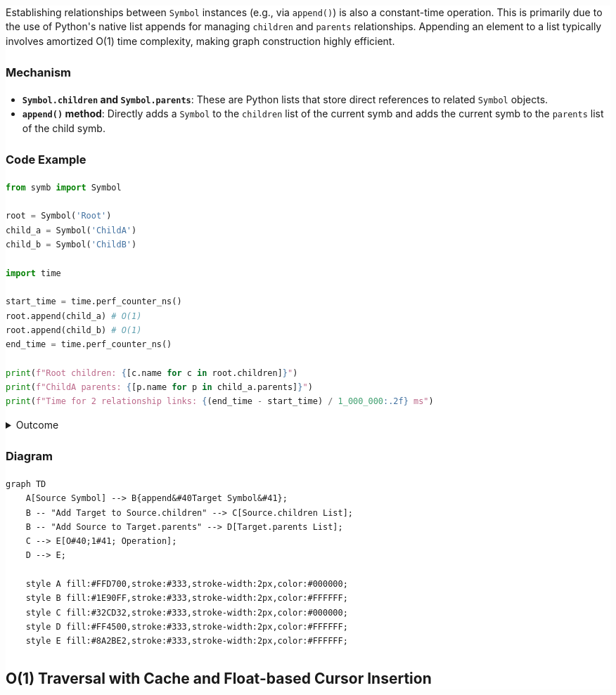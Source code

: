 Establishing relationships between `Symbol` instances (e.g., via `append()`) is also a constant-time operation. This is primarily due to the use of Python's native list appends for managing `children` and `parents` relationships. Appending an element to a list typically involves amortized O(1) time complexity, making graph construction highly efficient.

### Mechanism
- **`Symbol.children` and `Symbol.parents`**: These are Python lists that store direct references to related `Symbol` objects.
- **`append()` method**: Directly adds a `Symbol` to the `children` list of the current symb and adds the current symb to the `parents` list of the child symb.

### Code Example
```python
from symb import Symbol

root = Symbol('Root')
child_a = Symbol('ChildA')
child_b = Symbol('ChildB')

import time

start_time = time.perf_counter_ns()
root.append(child_a) # O(1)
root.append(child_b) # O(1)
end_time = time.perf_counter_ns()

print(f"Root children: {[c.name for c in root.children]}")
print(f"ChildA parents: {[p.name for p in child_a.parents]}")
print(f"Time for 2 relationship links: {(end_time - start_time) / 1_000_000:.2f} ms")
```
<details><summary>Outcome</summary></details>

### Diagram
```mermaid
graph TD
    A[Source Symbol] --> B{append&#40Target Symbol&#41};
    B -- "Add Target to Source.children" --> C[Source.children List];
    B -- "Add Source to Target.parents" --> D[Target.parents List];
    C --> E[O#40;1#41; Operation];
    D --> E;

    style A fill:#FFD700,stroke:#333,stroke-width:2px,color:#000000;
    style B fill:#1E90FF,stroke:#333,stroke-width:2px,color:#FFFFFF;
    style C fill:#32CD32,stroke:#333,stroke-width:2px,color:#000000;
    style D fill:#FF4500,stroke:#333,stroke-width:2px,color:#FFFFFF;
    style E fill:#8A2BE2,stroke:#333,stroke-width:2px,color:#FFFFFF;
```
## O(1) Traversal with Cache and Float-based Cursor Insertion
